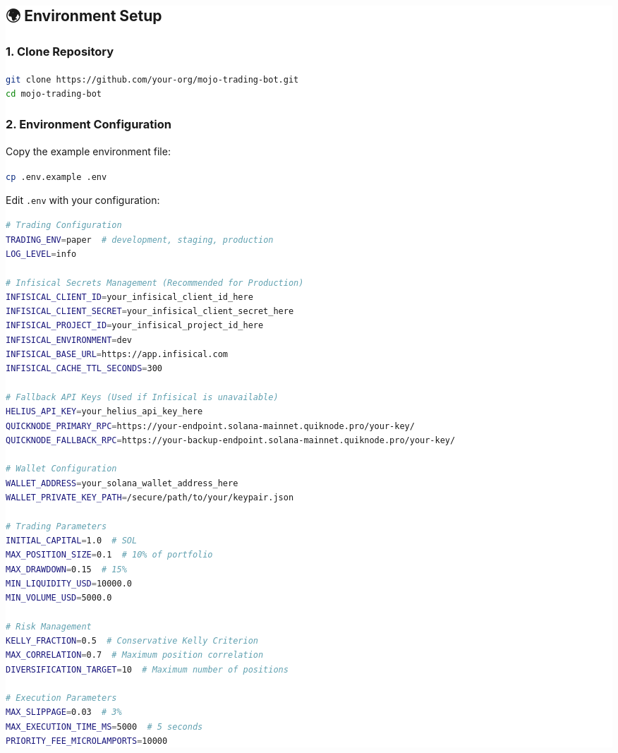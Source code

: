
## 🌍 Environment Setup

### 1. Clone Repository

```bash
git clone https://github.com/your-org/mojo-trading-bot.git
cd mojo-trading-bot
```

### 2. Environment Configuration

Copy the example environment file:
```bash
cp .env.example .env
```

Edit `.env` with your configuration:

```bash
# Trading Configuration
TRADING_ENV=paper  # development, staging, production
LOG_LEVEL=info

# Infisical Secrets Management (Recommended for Production)
INFISICAL_CLIENT_ID=your_infisical_client_id_here
INFISICAL_CLIENT_SECRET=your_infisical_client_secret_here
INFISICAL_PROJECT_ID=your_infisical_project_id_here
INFISICAL_ENVIRONMENT=dev
INFISICAL_BASE_URL=https://app.infisical.com
INFISICAL_CACHE_TTL_SECONDS=300

# Fallback API Keys (Used if Infisical is unavailable)
HELIUS_API_KEY=your_helius_api_key_here
QUICKNODE_PRIMARY_RPC=https://your-endpoint.solana-mainnet.quiknode.pro/your-key/
QUICKNODE_FALLBACK_RPC=https://your-backup-endpoint.solana-mainnet.quiknode.pro/your-key/

# Wallet Configuration
WALLET_ADDRESS=your_solana_wallet_address_here
WALLET_PRIVATE_KEY_PATH=/secure/path/to/your/keypair.json

# Trading Parameters
INITIAL_CAPITAL=1.0  # SOL
MAX_POSITION_SIZE=0.1  # 10% of portfolio
MAX_DRAWDOWN=0.15  # 15%
MIN_LIQUIDITY_USD=10000.0
MIN_VOLUME_USD=5000.0

# Risk Management
KELLY_FRACTION=0.5  # Conservative Kelly Criterion
MAX_CORRELATION=0.7  # Maximum position correlation
DIVERSIFICATION_TARGET=10  # Maximum number of positions

# Execution Parameters
MAX_SLIPPAGE=0.03  # 3%
MAX_EXECUTION_TIME_MS=5000  # 5 seconds
PRIORITY_FEE_MICROLAMPORTS=10000
```
